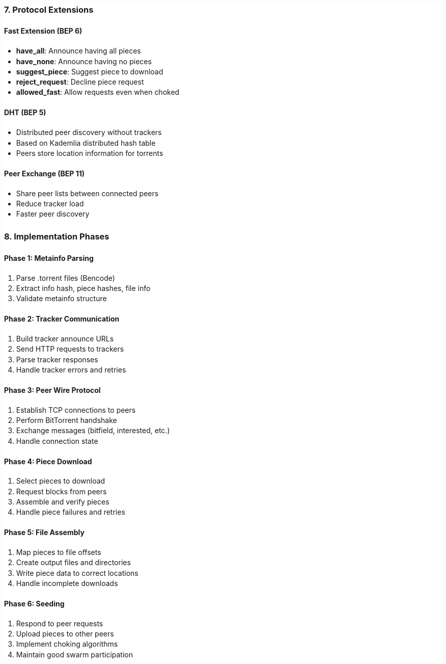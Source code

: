 ### 7. Protocol Extensions

#### Fast Extension (BEP 6)
- **have_all**: Announce having all pieces
- **have_none**: Announce having no pieces
- **suggest_piece**: Suggest piece to download
- **reject_request**: Decline piece request
- **allowed_fast**: Allow requests even when choked

#### DHT (BEP 5)
- Distributed peer discovery without trackers
- Based on Kademlia distributed hash table
- Peers store location information for torrents

#### Peer Exchange (BEP 11)
- Share peer lists between connected peers
- Reduce tracker load
- Faster peer discovery

### 8. Implementation Phases

#### Phase 1: Metainfo Parsing
1. Parse .torrent files (Bencode)
2. Extract info hash, piece hashes, file info
3. Validate metainfo structure

#### Phase 2: Tracker Communication
1. Build tracker announce URLs
2. Send HTTP requests to trackers
3. Parse tracker responses
4. Handle tracker errors and retries

#### Phase 3: Peer Wire Protocol
1. Establish TCP connections to peers
2. Perform BitTorrent handshake
3. Exchange messages (bitfield, interested, etc.)
4. Handle connection state

#### Phase 4: Piece Download
1. Select pieces to download
2. Request blocks from peers
3. Assemble and verify pieces
4. Handle piece failures and retries

#### Phase 5: File Assembly
1. Map pieces to file offsets
2. Create output files and directories
3. Write piece data to correct locations
4. Handle incomplete downloads

#### Phase 6: Seeding
1. Respond to peer requests
2. Upload pieces to other peers
3. Implement choking algorithms
4. Maintain good swarm participation
